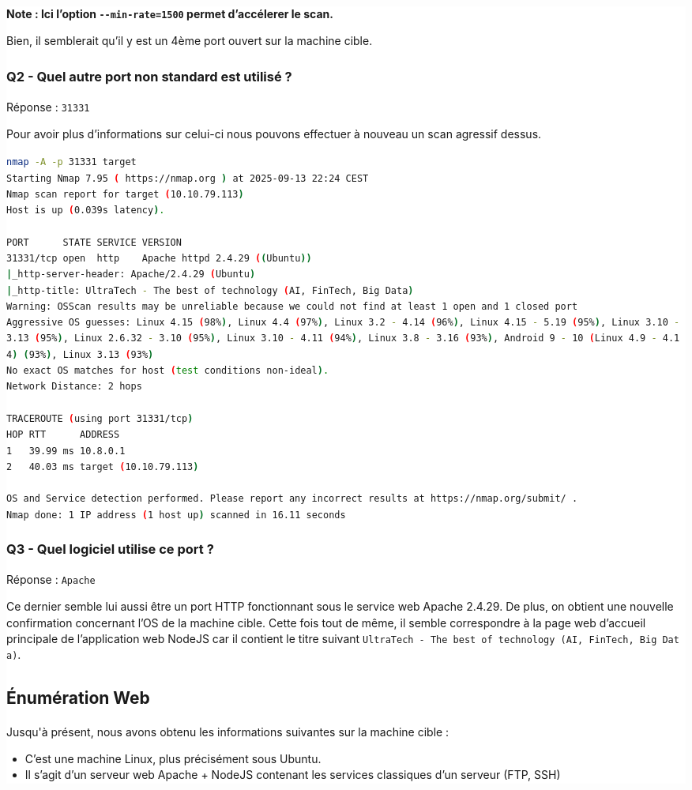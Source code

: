 **Note : Ici l’option `--min-rate=1500` permet d’accélerer le scan.**

Bien, il semblerait qu’il y est un 4ème port ouvert sur la machine cible.

### Q2 - Quel autre port non standard est utilisé ?

Réponse : `31331`

Pour avoir plus d’informations sur celui-ci nous pouvons effectuer à nouveau un scan agressif dessus.

```bash
nmap -A -p 31331 target 
Starting Nmap 7.95 ( https://nmap.org ) at 2025-09-13 22:24 CEST
Nmap scan report for target (10.10.79.113)
Host is up (0.039s latency).

PORT      STATE SERVICE VERSION
31331/tcp open  http    Apache httpd 2.4.29 ((Ubuntu))
|_http-server-header: Apache/2.4.29 (Ubuntu)
|_http-title: UltraTech - The best of technology (AI, FinTech, Big Data)
Warning: OSScan results may be unreliable because we could not find at least 1 open and 1 closed port
Aggressive OS guesses: Linux 4.15 (98%), Linux 4.4 (97%), Linux 3.2 - 4.14 (96%), Linux 4.15 - 5.19 (95%), Linux 3.10 - 3.13 (95%), Linux 2.6.32 - 3.10 (95%), Linux 3.10 - 4.11 (94%), Linux 3.8 - 3.16 (93%), Android 9 - 10 (Linux 4.9 - 4.14) (93%), Linux 3.13 (93%)
No exact OS matches for host (test conditions non-ideal).
Network Distance: 2 hops

TRACEROUTE (using port 31331/tcp)
HOP RTT      ADDRESS
1   39.99 ms 10.8.0.1
2   40.03 ms target (10.10.79.113)

OS and Service detection performed. Please report any incorrect results at https://nmap.org/submit/ .
Nmap done: 1 IP address (1 host up) scanned in 16.11 seconds
```

### Q3 - Quel logiciel utilise ce port ?

Réponse : `Apache`

Ce dernier semble lui aussi être un port HTTP fonctionnant sous le service web Apache 2.4.29. De plus, on obtient une nouvelle confirmation concernant l’OS de la machine cible. Cette fois tout de même, il semble correspondre à la page web d’accueil principale de l’application web NodeJS car il contient le titre suivant `UltraTech - The best of technology (AI, FinTech, Big Data)`.

## Énumération Web

Jusqu'à présent, nous avons obtenu les informations suivantes sur la machine cible :

- C’est une machine Linux, plus précisément sous Ubuntu.
- Il s’agit d’un serveur web Apache + NodeJS contenant les services classiques d’un serveur (FTP, SSH)
